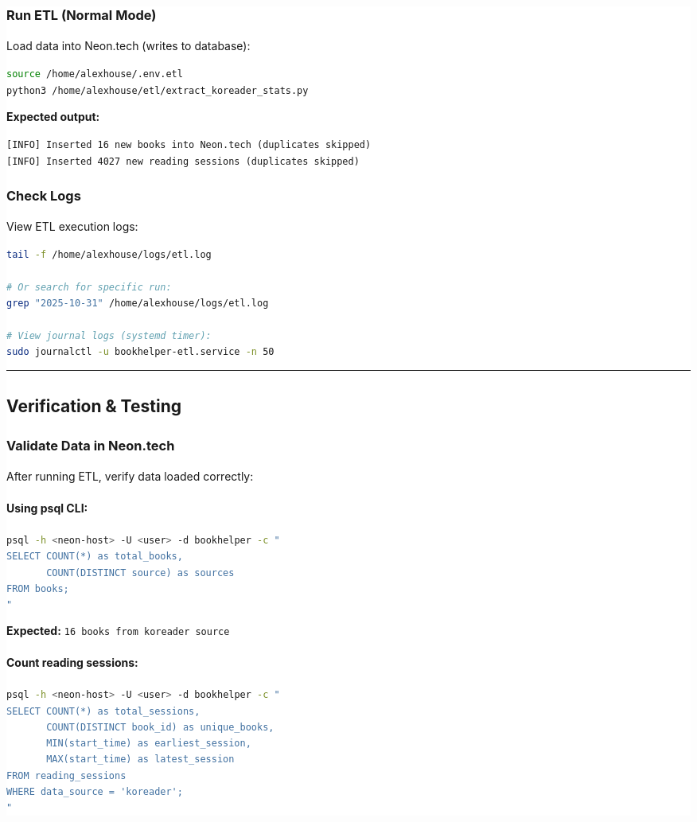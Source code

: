 ### Run ETL (Normal Mode)

Load data into Neon.tech (writes to database):

```bash
source /home/alexhouse/.env.etl
python3 /home/alexhouse/etl/extract_koreader_stats.py
```

**Expected output:**

```
[INFO] Inserted 16 new books into Neon.tech (duplicates skipped)
[INFO] Inserted 4027 new reading sessions (duplicates skipped)
```

### Check Logs

View ETL execution logs:

```bash
tail -f /home/alexhouse/logs/etl.log

# Or search for specific run:
grep "2025-10-31" /home/alexhouse/logs/etl.log

# View journal logs (systemd timer):
sudo journalctl -u bookhelper-etl.service -n 50
```

---

## Verification & Testing

### Validate Data in Neon.tech

After running ETL, verify data loaded correctly:

#### Using psql CLI:

```bash
psql -h <neon-host> -U <user> -d bookhelper -c "
SELECT COUNT(*) as total_books,
       COUNT(DISTINCT source) as sources
FROM books;
"
```

**Expected:** `16 books from koreader source`

#### Count reading sessions:

```bash
psql -h <neon-host> -U <user> -d bookhelper -c "
SELECT COUNT(*) as total_sessions,
       COUNT(DISTINCT book_id) as unique_books,
       MIN(start_time) as earliest_session,
       MAX(start_time) as latest_session
FROM reading_sessions
WHERE data_source = 'koreader';
"
```

